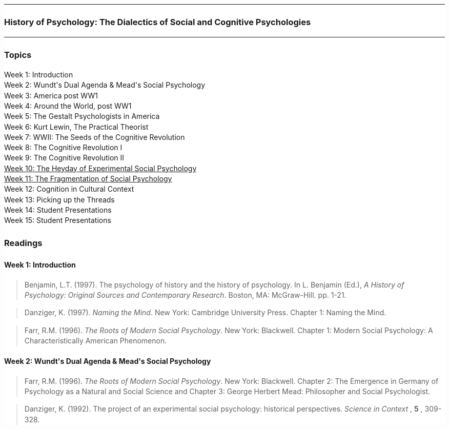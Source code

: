 * * *

### History of Psychology: The Dialectics of Social and Cognitive Psychologies

* * *

### Topics

Week 1: Introduction  
Week 2: Wundt's Dual Agenda & Mead's Social Psychology  
Week 3: America post WW1  
Week 4: Around the World, post WW1  
Week 5: The Gestalt Psychologists in America  
Week 6: Kurt Lewin, The Practical Theorist  
Week 7: WWII: The Seeds of the Cognitive Revolution  
Week 8: The Cognitive Revolution I  
Week 9: The Cognitive Revolution II  
[Week 10: The Heyday of Experimental Social Psychology](week10)  
[Week 11: The Fragmentation of Social Psychology](week11)  
Week 12: Cognition in Cultural Context  
Week 13: Picking up the Threads  
Week 14: Student Presentations  
Week 15: Student Presentations  

### Readings

#### Week 1: Introduction

> Benjamin, L.T. (1997). The psychology of history and the history of
psychology. In L. Benjamin (Ed.), _A History of Psychology: Original Sources
and Contemporary Research_. Boston, MA: McGraw-Hill. pp. 1-21.

>

> Danziger, K. (1997). _Naming the Mind_. New York: Cambridge University
Press. Chapter 1: Naming the Mind.

>

> Farr, R.M. (1996). _The Roots of Modern Social Psychology_. New York:
Blackwell. Chapter 1: Modern Social Psychology: A Characteristically American
Phenomenon.

#### Week 2: Wundt's Dual Agenda & Mead's Social Psychology

> Farr, R.M. (1996). _The Roots of Modern Social Psychology_. New York:
Blackwell. Chapter 2: The Emergence in Germany of Psychology as a Natural and
Social Science and Chapter 3: George Herbert Mead: Philosopher and Social
Psychologist.

>

> Danziger, K. (1992). The project of an experimental social psychology:
historical perspectives. _Science in Context_ , **5** , 309-328.
